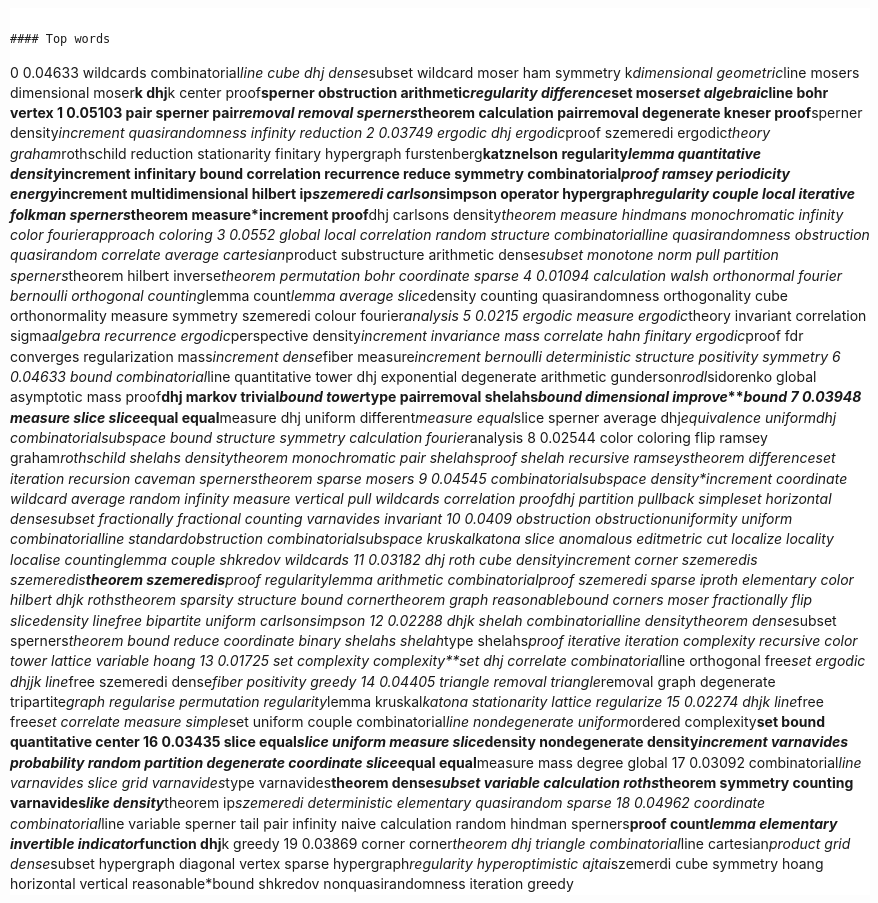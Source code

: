 ```

#### Top words

```
0	0.04633	wildcards combinatorial*line cube dhj dense*subset wildcard moser ham symmetry k*dimensional geometric*line mosers dimensional moser**k dhj**k center proof**sperner obstruction arithmetic*regularity difference*set moser*set algebraic*line bohr vertex 
1	0.05103	pair sperner pair*removal removal sperners*theorem calculation pairremoval degenerate kneser proof**sperner density*increment quasirandomness infinity reduction 
2	0.03749	ergodic dhj ergodic*proof szemeredi ergodic*theory graham*rothschild reduction stationarity finitary hypergraph furstenberg**katznelson regularity*lemma quantitative density*increment infinitary bound correlation recurrence reduce symmetry combinatorial*proof ramsey periodicity energy*increment multidimensional hilbert ip*szemeredi carlson*simpson operator hypergraph*regularity couple local iterative folkman sperners*theorem measure*increment proof**dhj carlsons density***theorem measure hindmans monochromatic infinity color fourier*approach coloring 
3	0.0552	global local correlation random structure combinatorial*line quasirandomness obstruction quasirandom correlate average cartesian*product substructure arithmetic dense*subset monotone norm pull partition sperners*theorem hilbert inverse*theorem permutation bohr coordinate sparse 
4	0.01094	calculation walsh orthonormal fourier bernoulli orthogonal counting*lemma count*lemma average slice*density counting quasirandomness orthogonality cube orthonormality measure symmetry szemeredi colour fourier*analysis 
5	0.0215	ergodic measure ergodic*theory invariant correlation sigma*algebra recurrence ergodic*perspective density*increment invariance mass correlate hahn finitary ergodic*proof fdr converges regularization mass*increment dense*fiber measure*increment bernoulli deterministic structure positivity symmetry 
6	0.04633	bound combinatorial*line quantitative tower dhj exponential degenerate arithmetic gunderson*rodl*sidorenko global asymptotic mass proof**dhj markov trivial*bound tower*type pairremoval shelahs*bound dimensional improve****bound 
7	0.03948	measure slice slice*equal equal**measure dhj uniform different*measure equal*slice sperner average dhj*equivalence uniform***dhj combinatorial*subspace bound structure symmetry calculation fourier*analysis 
8	0.02544	color coloring flip ramsey graham*rothschild shelahs density***theorem monochromatic pair shelahs*proof shelah recursive ramseys**theorem difference*set iteration recursion cave*man sperners*theorem sparse mosers 
9	0.04545	combinatorial*subspace density*increment coordinate wildcard average random infinity measure vertical pull wildcards correlation proof**dhj partition pullback simple*set horizontal dense*subset fractionally fractional counting varnavides invariant 
10	0.0409	obstruction obstruction**uniformity uniform combinatorial*line standard*obstruction combinatorial*subspace kruskal*katona slice anomalous edit*metric cut localize locality localise counting*lemma couple shkredov wildcards 
11	0.03182	dhj roth cube density*increment corner szemeredis szemeredis****theorem szemeredis****proof regularity*lemma arithmetic combinatorial*proof szemeredi sparse ip*roth elementary color hilbert dhj**k roths*theorem sparsity structure bound corner*theorem graph reasonable*bound corners moser fractionally flip slice*density line*free bipartite uniform carlson*simpson 
12	0.02288	dhjk shelah combinatorial*line density***theorem dense*subset sperners*theorem bound reduce coordinate binary shelahs shelah*type shelahs*proof iterative iteration complexity recursive color tower lattice variable hoang 
13	0.01725	set complexity complexity**set dhj correlate combinatorial*line orthogonal free*set ergodic dhjjk line*free szemeredi dense*fiber positivity greedy 
14	0.04405	triangle removal triangle*removal graph degenerate tripartite*graph regularise permutation regularity*lemma kruskal*katona stationarity lattice regularize 
15	0.02274	dhjk line*free free*set correlate measure simple*set uniform couple combinatorial*line nondegenerate uniform*ordered complexity**set bound quantitative center 
16	0.03435	slice equal*slice uniform measure slice*density nondegenerate density*increment varnavides probability random partition degenerate coordinate slice*equal equal**measure mass degree global 
17	0.03092	combinatorial*line varnavides slice grid varnavides*type varnavides**theorem dense*subset variable calculation roths*theorem symmetry counting varnavides*like density***theorem ip*szemeredi deterministic elementary quasirandom sparse 
18	0.04962	coordinate combinatorial*line variable sperner tail pair infinity naive calculation random hindman sperners**proof count*lemma elementary invertible indicator*function dhj**k greedy 
19	0.03869	corner corner*theorem dhj triangle combinatorial*line cartesian*product grid dense*subset hypergraph diagonal vertex sparse hypergraph*regularity hyperoptimistic ajtai*szemerdi cube symmetry hoang horizontal vertical reasonable*bound shkredov nonquasirandomness iteration greedy 